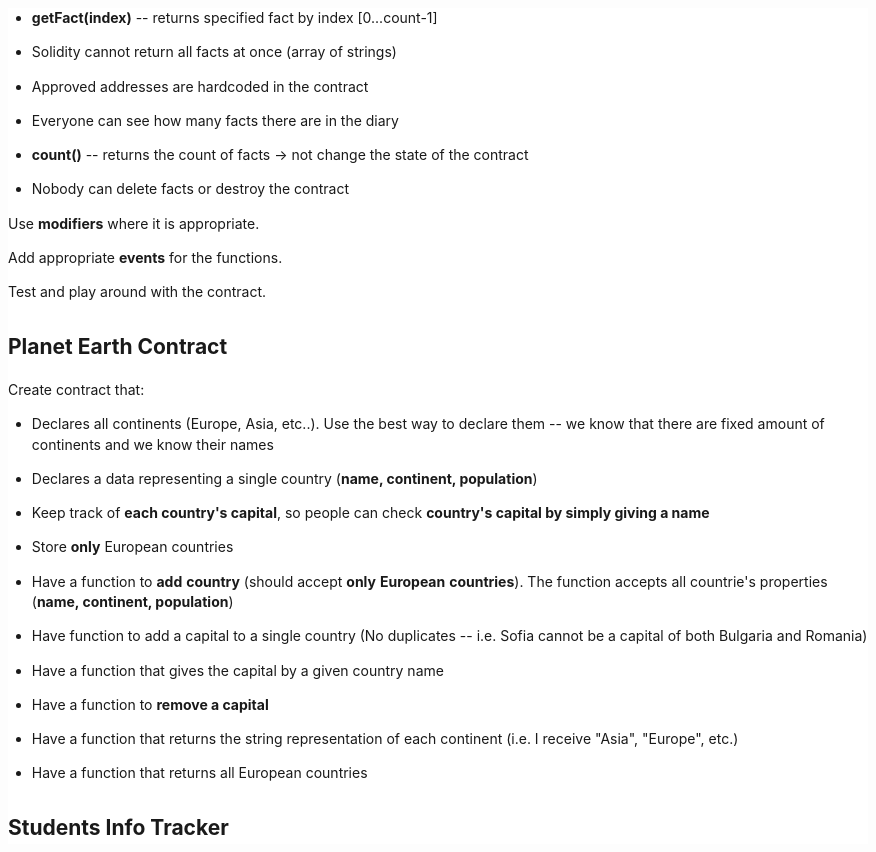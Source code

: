 

-   **getFact(index)** -- returns specified fact by index
    \[0...count-1\]

-   Solidity cannot return all facts at once (array of strings)

-   Approved addresses are hardcoded in the contract



-   Everyone can see how many facts there are in the diary



-   **count()** -- returns the count of facts -\> not change the state
    of the contract



-   Nobody can delete facts or destroy the contract

Use **modifiers** where it is appropriate.

Add appropriate **events** for the functions.

Test and play around with the contract.

Planet Earth Contract
---------------------

Create contract that:

-   Declares all continents (Europe, Asia, etc..). Use the best way to
    declare them -- we know that there are fixed amount of continents
    and we know their names

-   Declares a data representing a single country (**name, continent,
    population**)

-   Keep track of **each country's capital**, so people can check
    **country's capital by simply giving a name**

-   Store **only** European countries

-   Have a function to **add** **country** (should accept **only**
    **European** **countries**). The function accepts all countrie's
    properties (**name, continent, population**)

-   Have function to add a capital to a single country (No duplicates --
    i.e. Sofia cannot be a capital of both Bulgaria and Romania)

-   Have a function that gives the capital by a given country name

-   Have a function to **remove a capital**

-   Have a function that returns the string representation of each
    continent (i.e. I receive "Asia", "Europe", etc.)

-   Have a function that returns all European countries

Students Info Tracker
---------------------
